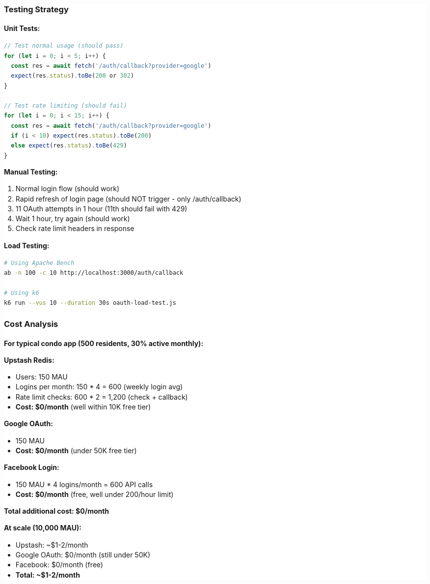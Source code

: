 ### Testing Strategy

**Unit Tests:**
```typescript
// Test normal usage (should pass)
for (let i = 0; i < 5; i++) {
  const res = await fetch('/auth/callback?provider=google')
  expect(res.status).toBe(200 or 302)
}

// Test rate limiting (should fail)
for (let i = 0; i < 15; i++) {
  const res = await fetch('/auth/callback?provider=google')
  if (i < 10) expect(res.status).toBe(200)
  else expect(res.status).toBe(429)
}
```

**Manual Testing:**
1. Normal login flow (should work)
2. Rapid refresh of login page (should NOT trigger - only /auth/callback)
3. 11 OAuth attempts in 1 hour (11th should fail with 429)
4. Wait 1 hour, try again (should work)
5. Check rate limit headers in response

**Load Testing:**
```bash
# Using Apache Bench
ab -n 100 -c 10 http://localhost:3000/auth/callback

# Using k6
k6 run --vus 10 --duration 30s oauth-load-test.js
```

### Cost Analysis

**For typical condo app (500 residents, 30% active monthly):**

**Upstash Redis:**
- Users: 150 MAU
- Logins per month: 150 * 4 = 600 (weekly login avg)
- Rate limit checks: 600 * 2 = 1,200 (check + callback)
- **Cost: $0/month** (well within 10K free tier)

**Google OAuth:**
- 150 MAU
- **Cost: $0/month** (under 50K free tier)

**Facebook Login:**
- 150 MAU * 4 logins/month = 600 API calls
- **Cost: $0/month** (free, well under 200/hour limit)

**Total additional cost: $0/month**

**At scale (10,000 MAU):**
- Upstash: ~$1-2/month
- Google OAuth: $0/month (still under 50K)
- Facebook: $0/month (free)
- **Total: ~$1-2/month**
